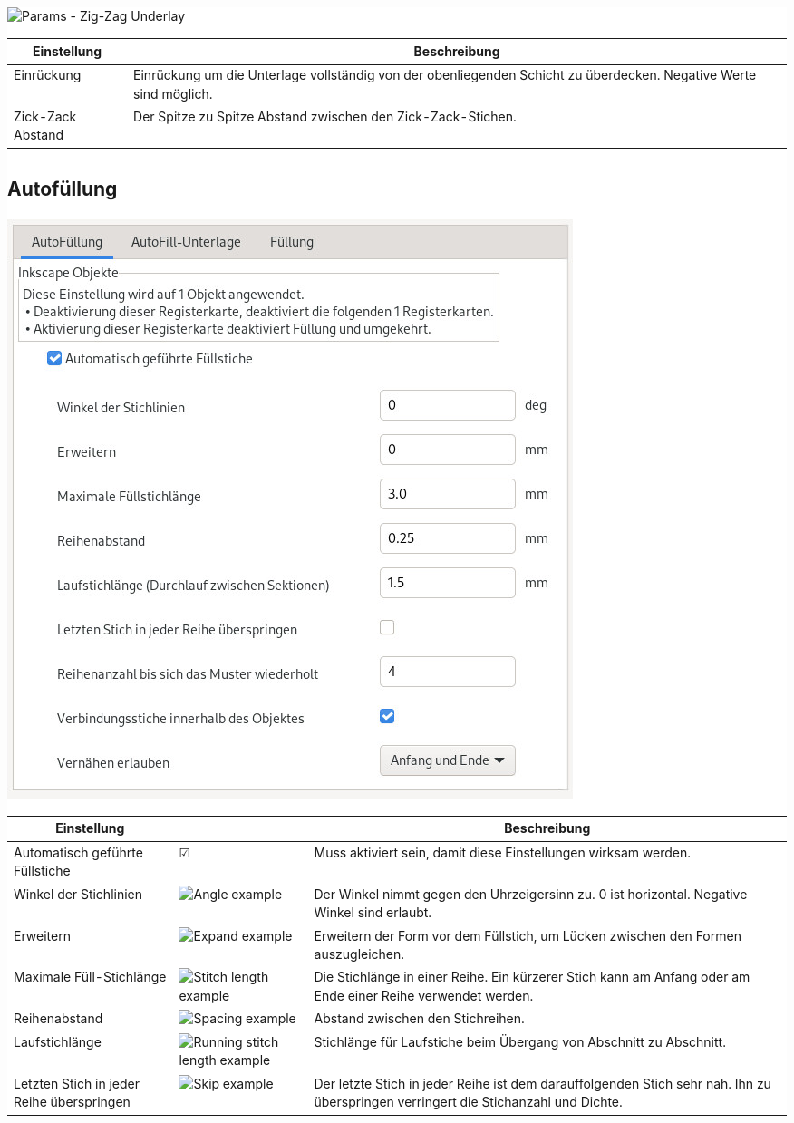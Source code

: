 ![Params - Zig-Zag Underlay](/assets/images/docs/de/params-zigzag-underlay.jpg)

Einstellung       |Beschreibung
---|---
Einrückung        |Einrückung um die Unterlage vollständig von der obenliegenden Schicht zu überdecken. Negative Werte sind möglich.
Zick-Zack Abstand |Der Spitze zu Spitze Abstand zwischen den Zick-Zack-Stichen.

## Autofüllung

![Params AutoFill](/assets/images/docs/de/params-autofill.jpg)

Einstellung                     ||Beschreibung
---|---|---
Automatisch geführte Füllstiche | ☑ |Muss aktiviert sein, damit diese Einstellungen wirksam werden.
Winkel der Stichlinien          |![Angle example](/assets/images/docs/params-fill-angle.png)   | Der Winkel nimmt gegen den Uhrzeigersinn zu. 0 ist horizontal. Negative Winkel sind erlaubt.
Erweitern                       |![Expand example](/assets/images/docs/params-fill-expand.png) | Erweitern der Form vor dem Füllstich, um Lücken zwischen den Formen auszugleichen.
Maximale Füll-Stichlänge        |![Stitch length example](/assets/images/docs/params-fill-stitch_length.png) | Die Stichlänge in einer Reihe. Ein kürzerer Stich kann am Anfang oder am Ende einer Reihe verwendet werden.
Reihenabstand                   |![Spacing example](/assets/images/docs/params-fill-spacing_between_rows.png) | Abstand zwischen den Stichreihen.
Laufstichlänge                  |![Running stitch length example](/assets/images/docs/params-fill-running_stitch_length.png) | Stichlänge für Laufstiche beim Übergang von Abschnitt zu Abschnitt.
Letzten Stich in jeder Reihe überspringen   | ![Skip example](/assets/images/docs/params-fill-skip_stitches.png) | Der letzte Stich in jeder Reihe ist dem darauffolgenden Stich sehr nah. Ihn zu überspringen verringert die Stichanzahl und Dichte.
